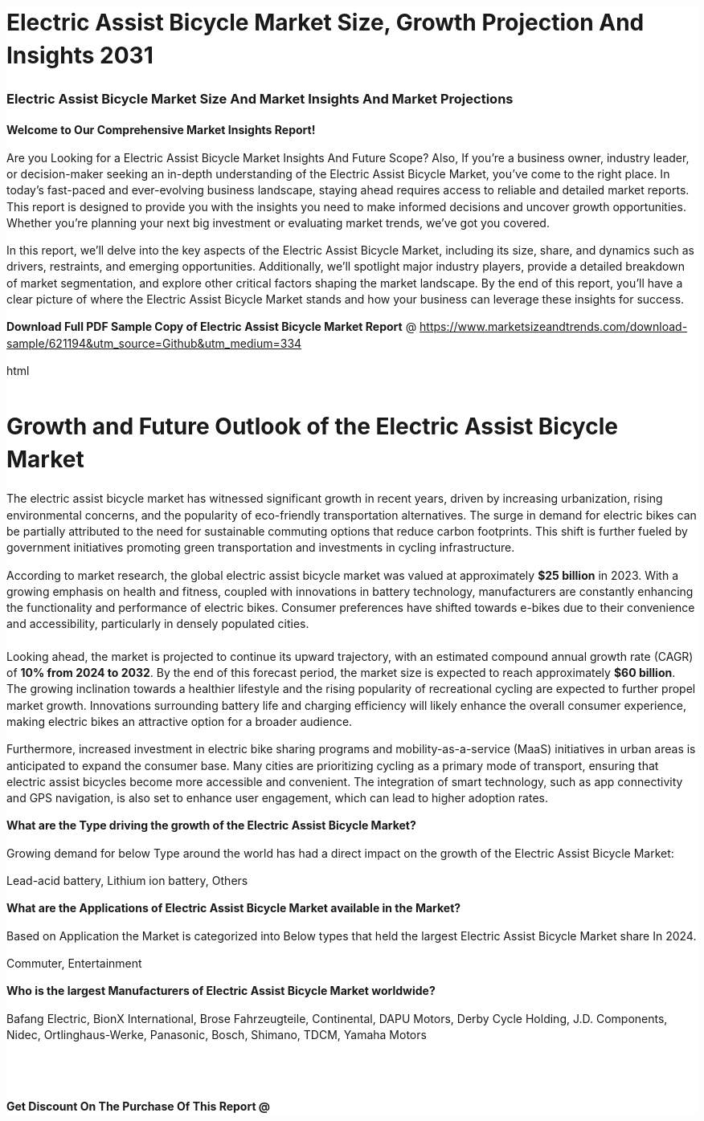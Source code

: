 <h1>Electric Assist Bicycle Market Size, Growth Projection And Insights 2031</h1><div class="" data-test-id=""><h3><span class="">Electric Assist Bicycle Market Size And Market Insights And Market Projections</span></h3></div><div class="" data-test-id=""><p><strong>Welcome to Our Comprehensive Market Insights Report!</strong></p><p>Are you Looking for a Electric Assist Bicycle Market Insights And Future Scope? Also, If you&rsquo;re a business owner, industry leader, or decision-maker seeking an in-depth understanding of the Electric Assist Bicycle Market, you&rsquo;ve come to the right place. In today&rsquo;s fast-paced and ever-evolving business landscape, staying ahead requires access to reliable and detailed market reports. This report is designed to provide you with the insights you need to make informed decisions and uncover growth opportunities. Whether you&rsquo;re planning your next big investment or evaluating market trends, we&rsquo;ve got you covered.</p><p>In this report, we&rsquo;ll delve into the key aspects of the Electric Assist Bicycle Market, including its size, share, and dynamics such as drivers, restraints, and emerging opportunities. Additionally, we&rsquo;ll spotlight major industry players, provide a detailed breakdown of market segmentation, and explore other critical factors shaping the market landscape. By the end of this report, you&rsquo;ll have a clear picture of where the Electric Assist Bicycle Market stands and how your business can leverage these insights for success.</p><p><strong>Download Full PDF Sample Copy of Electric Assist Bicycle Market Report</strong> @ <a href="https://www.marketsizeandtrends.com/download-sample/621194&utm_source=Github&utm_medium=334" target="_blank">https://www.marketsizeandtrends.com/download-sample/621194&utm_source=Github&utm_medium=334</a></p></div><div class="" data-test-id=""><p><span class="">html<div> <h1>Growth and Future Outlook of the Electric Assist Bicycle Market</h1> <p>The electric assist bicycle market has witnessed significant growth in recent years, driven by increasing urbanization, rising environmental concerns, and the popularity of eco-friendly transportation alternatives. The surge in demand for electric bikes can be partially attributed to the need for sustainable commuting options that reduce carbon footprints. This shift is further fueled by government initiatives promoting green transportation and investments in cycling infrastructure.</p> <p>According to market research, the global electric assist bicycle market was valued at approximately <span style="font-weight: bold;">$25 billion</span> in 2023. With a growing emphasis on health and fitness, coupled with innovations in battery technology, manufacturers are constantly enhancing the functionality and performance of electric bikes. Consumer preferences have shifted towards e-bikes due to their convenience and accessibility, particularly in densely populated cities.</p> <p style="margin-top: 20px;"></p> <p>Looking ahead, the market is projected to continue its upward trajectory, with an estimated compound annual growth rate (CAGR) of <span style="font-weight: bold;">10% from 2024 to 2032</span>. By the end of this forecast period, the market size is expected to reach approximately <span style="font-weight: bold;">$60 billion</span>. The growing inclination towards a healthier lifestyle and the rising popularity of recreational cycling are expected to further propel market growth. Innovations surrounding battery life and charging efficiency will likely enhance the overall consumer experience, making electric bikes an attractive option for a broader audience.</p> <p>Furthermore, increased investment in electric bike sharing programs and mobility-as-a-service (MaaS) initiatives in urban areas is anticipated to expand the consumer base. Many cities are prioritizing cycling as a primary mode of transport, ensuring that electric assist bicycles become more accessible and convenient. The integration of smart technology, such as app connectivity and GPS navigation, is also set to enhance user engagement, which can lead to higher adoption rates.</p></div></span></p><p><strong><span class="">What are the&nbsp;Type driving the growth of the Electric Assist Bicycle Market?</span></strong></p></div><div class="" data-test-id=""><p><span class="">Growing demand for below Type around the world has had a direct impact on the growth of the Electric Assist Bicycle Market:</span></p></div><div class="" data-test-id=""><p>Lead-acid battery, Lithium ion battery, Others</p><p><span class=""><strong>What are the&nbsp;Applications&nbsp;of Electric Assist Bicycle Market available in the Market?</strong></span></p></div><div class="" data-test-id=""><p><span class="">Based on Application the Market is categorized into Below types that held the largest Electric Assist Bicycle Market share In 2024.</span></p></div><div class="" data-test-id=""><p><span class="">Commuter, Entertainment</span></p><p><span class=""><strong>Who is the largest Manufacturers of Electric Assist Bicycle Market worldwide?</strong></span></p></div><div class="" data-test-id=""><p><span class="">Bafang Electric, BionX International, Brose Fahrzeugteile, Continental, DAPU Motors, Derby Cycle Holding, J.D. Components, Nidec, Ortlinghaus-Werke, Panasonic, Bosch, Shimano, TDCM, Yamaha Motors</span></p></div><div class="" data-test-id="">&nbsp;</div><div class="" data-test-id="">&nbsp;</div><div class="" data-test-id=""><p><span class=""><strong>Get Discount On The Purchase Of This Report @</strong>